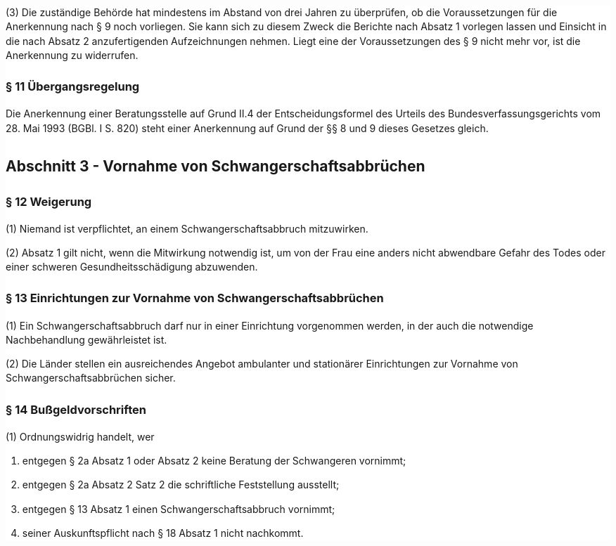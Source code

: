 (3) Die zuständige Behörde hat mindestens im Abstand von drei Jahren
zu überprüfen, ob die Voraussetzungen für die Anerkennung nach § 9
noch vorliegen. Sie kann sich zu diesem Zweck die Berichte nach Absatz
1 vorlegen lassen und Einsicht in die nach Absatz 2 anzufertigenden
Aufzeichnungen nehmen. Liegt eine der Voraussetzungen des § 9 nicht
mehr vor, ist die Anerkennung zu widerrufen.


### § 11 Übergangsregelung

Die Anerkennung einer Beratungsstelle auf Grund II.4 der
Entscheidungsformel des Urteils des Bundesverfassungsgerichts vom 28.
Mai 1993 (BGBl. I S. 820) steht einer Anerkennung auf Grund der §§ 8
und 9 dieses Gesetzes gleich.


## Abschnitt 3 - Vornahme von Schwangerschaftsabbrüchen



### § 12 Weigerung

(1) Niemand ist verpflichtet, an einem Schwangerschaftsabbruch
mitzuwirken.

(2) Absatz 1 gilt nicht, wenn die Mitwirkung notwendig ist, um von der
Frau eine anders nicht abwendbare Gefahr des Todes oder einer schweren
Gesundheitsschädigung abzuwenden.


### § 13 Einrichtungen zur Vornahme von Schwangerschaftsabbrüchen

(1) Ein Schwangerschaftsabbruch darf nur in einer Einrichtung
vorgenommen werden, in der auch die notwendige Nachbehandlung
gewährleistet ist.

(2) Die Länder stellen ein ausreichendes Angebot ambulanter und
stationärer Einrichtungen zur Vornahme von Schwangerschaftsabbrüchen
sicher.


### § 14 Bußgeldvorschriften

(1) Ordnungswidrig handelt, wer

1.  entgegen § 2a Absatz 1 oder Absatz 2 keine Beratung der Schwangeren
    vornimmt;


2.  entgegen § 2a Absatz 2 Satz 2 die schriftliche Feststellung ausstellt;


3.  entgegen § 13 Absatz 1 einen Schwangerschaftsabbruch vornimmt;


4.  seiner Auskunftspflicht nach § 18 Absatz 1 nicht nachkommt.
